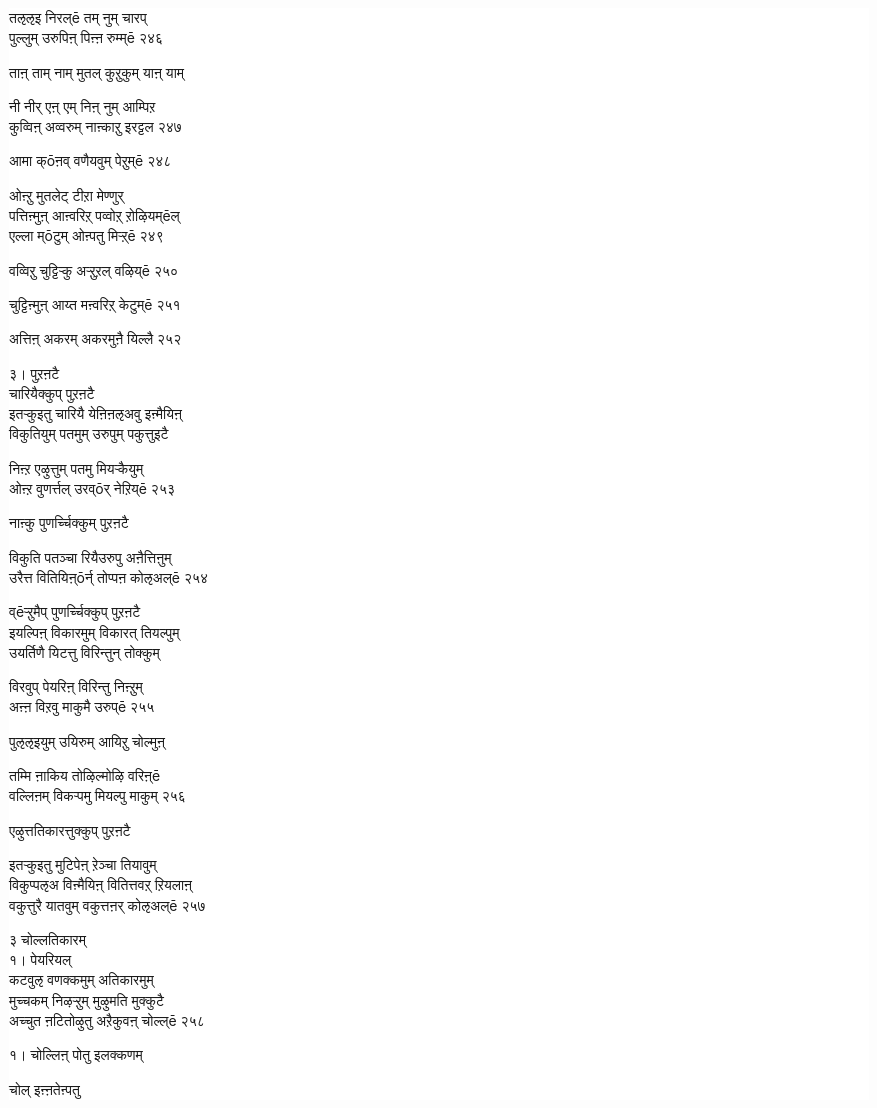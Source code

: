 तऌऌइ निरल्ē तम् नुम् चारप्  
पुल्लुम् उरुपिऩ् पिऩ्ऩ रुम्म्ē २४६  
    
ताऩ् ताम् नाम् मुतल् कुऱुकुम् याऩ् याम्  
    
नी नीर् एऩ् एम् निऩ् नुम् आम्पिऱ  
कुव्विऩ् अव्वरुम् नाऩ्काऱु इरट्टल २४७  
    
आमा क्ōऩव् वणैयवुम् पेऱुम्ē २४८  
    
ओऩ्ऱु मुतलेट् टीऱा मेण्णुर्  
पत्तिऩ्मुऩ् आऩ्वरिऱ् पव्वोऱ् ऱोऴियम्ēल्  
एल्ला म्ōटुम् ओऩ्पतु मिऱ्ऱ्ē २४९  
    
वव्विऱु चुट्टिऱ्कु अऱ्ऱुऱल् वऴिय्ē २५०  
    
चुट्टिऩ्मुऩ् आय्त मऩ्वरिऱ् केटुम्ē २५१  
    
अत्तिऩ् अकरम् अकरमुऩै यिल्लै २५२  
    
 ३। पुऱऩटै  
चारियैक्कुप् पुऱऩटै  
इतऱ्कुइतु चारियै येऩिऩऌअवु इऩ्मैयिऩ्  
विकुतियुम् पतमुम् उरुपुम् पकुत्तुइटै  
    
निऩ्ऱ एऴुत्तुम् पतमु मियऱ्कैयुम्  
ओऩ्ऱ वुणर्त्तल् उरव्ōर् नेऱिय्ē २५३  
    
नाऩ्कु पुणर्च्चिक्कुम् पुऱऩटै  
    
विकुति पतञ्चा रियैउरुपु अऩैत्तिऩुम्  
उरैत्त वितियिऩ्ōर्न् तोप्पऩ कोऌअल्ē २५४  
    
व्ēऱ्ऱुमैप् पुणर्च्चिक्कुप् पुऱऩटै  
इयल्पिऩ् विकारमुम् विकारत् तियल्पुम्  
उयर्तिणै यिटत्तु विरिन्तुन् तोक्कुम्  
    
विरवुप् पेयरिऩ् विरिन्तु निऩ्ऱुम्  
अऩ्ऩ विऱवु माकुमै उरुप्ē २५५  
    
पुऌऌइयुम् उयिरुम् आयिऱु चोल्मुऩ्  
    
तम्मि ऩाकिय तोऴिल्मोऴि वरिऩ्ē  
वल्लिऩम् विकऱ्पमु मियल्पु माकुम् २५६  
    
एऴुत्ततिकारत्तुक्कुप् पुऱऩटै  
    
इतऱ्कुइतु मुटिपेऩ् ऱेञ्चा तियावुम्  
विकुप्पऌअ विऩ्मैयिऩ् वितित्तवऱ् ऱियलाऩ्  
वकुत्तुरै यातवुम् वकुत्तऩर् कोऌअल्ē २५७

३ चोल्लतिकारम्  
१। पेयरियल्    
कटवुऌ वणक्कमुम् अतिकारमुम्  
मुच्चकम् निऴऱ्ऱुम् मुऴुमति मुक्कुटै  
अच्चुत ऩटितोऴुतु अऱैकुवऩ् चोल्ल्ē २५८  
    
 १। चोल्लिऩ् पोतु इलक्कणम्

चोल् इऩ्ऩतेऩ्पतु  
    
